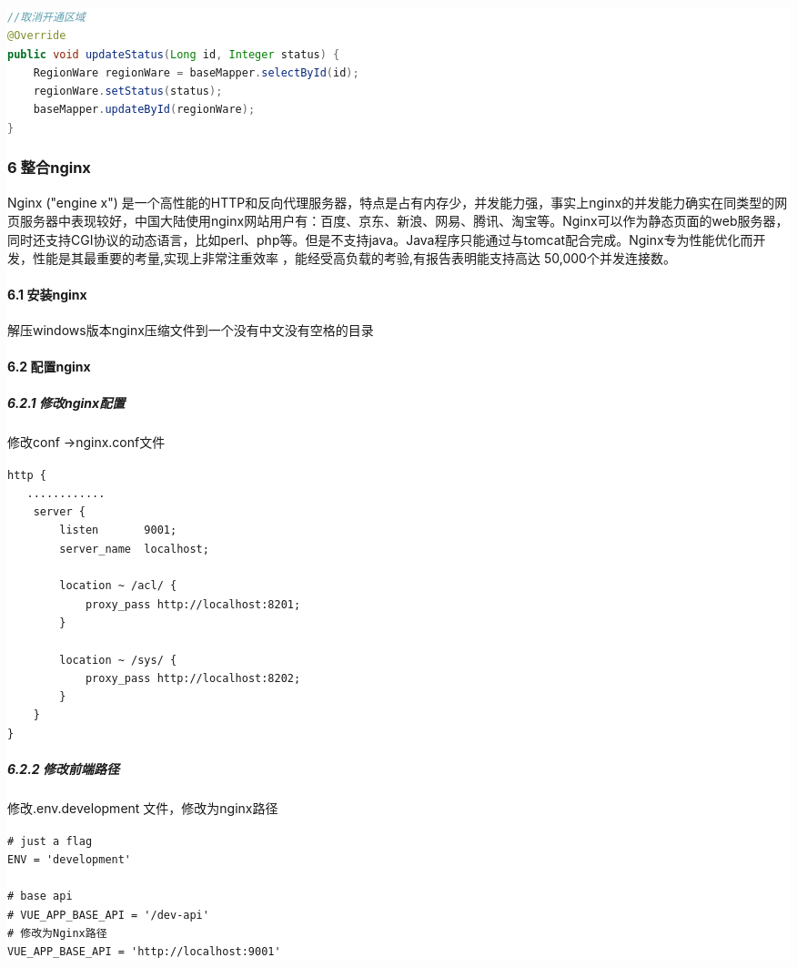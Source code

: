 ```java
//取消开通区域
@Override
public void updateStatus(Long id, Integer status) {
    RegionWare regionWare = baseMapper.selectById(id);
    regionWare.setStatus(status);
    baseMapper.updateById(regionWare);
}
```

### 6 整合nginx

Nginx ("engine x") 是一个高性能的HTTP和反向代理服务器，特点是占有内存少，并发能力强，事实上nginx的并发能力确实在同类型的网页服务器中表现较好，中国大陆使用nginx网站用户有：百度、京东、新浪、网易、腾讯、淘宝等。Nginx可以作为静态页面的web服务器，同时还支持CGI协议的动态语言，比如perl、php等。但是不支持java。Java程序只能通过与tomcat配合完成。Nginx专为性能优化而开发，性能是其最重要的考量,实现上非常注重效率 ，能经受高负载的考验,有报告表明能支持高达 50,000个并发连接数。

#### 6.1 安装nginx

解压windows版本nginx压缩文件到一个没有中文没有空格的目录

#### 6.2 配置nginx

##### 6.2.1 修改nginx配置

修改conf ->nginx.conf文件

```properties
http {
   ............
    server {
        listen       9001;
        server_name  localhost;

        location ~ /acl/ {   
            proxy_pass http://localhost:8201;
        }  

        location ~ /sys/ {   
            proxy_pass http://localhost:8202;
        }
    }
}
```

##### 6.2.2 修改前端路径

修改.env.development 文件，修改为nginx路径

```shell
# just a flag
ENV = 'development'

# base api
# VUE_APP_BASE_API = '/dev-api'
# 修改为Nginx路径
VUE_APP_BASE_API = 'http://localhost:9001'
```
